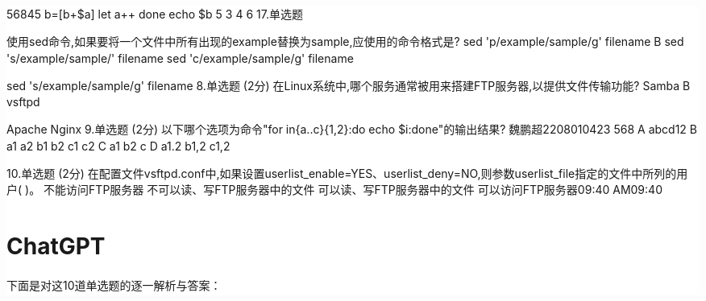 56845
b=$[$b+$a]
let a++
done
echo $b
5
3
4
6
17.单选题

使用sed命令,如果要将一个文件中所有出现的example替换为sample,应使用的命令格式是?
sed 'p/example/sample/g' filename
B
sed 's/example/sample/' filename
sed 'c/example/sample/g' filename

sed 's/example/sample/g' filename
8.单选题
(2分)
在Linux系统中,哪个服务通常被用来搭建FTP服务器,以提供文件传输功能?
Samba
B
vsftpd

Apache
Nginx
9.单选题
(2分)
以下哪个选项为命令"for in{a..c}{1,2}:do echo $i:done"的输出结果?
魏鹏超2208010423 568
A
abcd12
B
a1 a2 b1 b2 c1 c2
C
a1 b2 c
D
a1.2 b1,2 c1,2


10.单选题
(2分)
在配置文件vsftpd.conf中,如果设置userlist_enable=YES、userlist_deny=NO,则参数userlist_file指定的文件中所列的用
户( )。
不能访问FTP服务器
不可以读、写FTP服务器中的文件
可以读、写FTP服务器中的文件
可以访问FTP服务器09:40 AM09:40
# ChatGPT
下面是对这10道单选题的逐一解析与答案：
